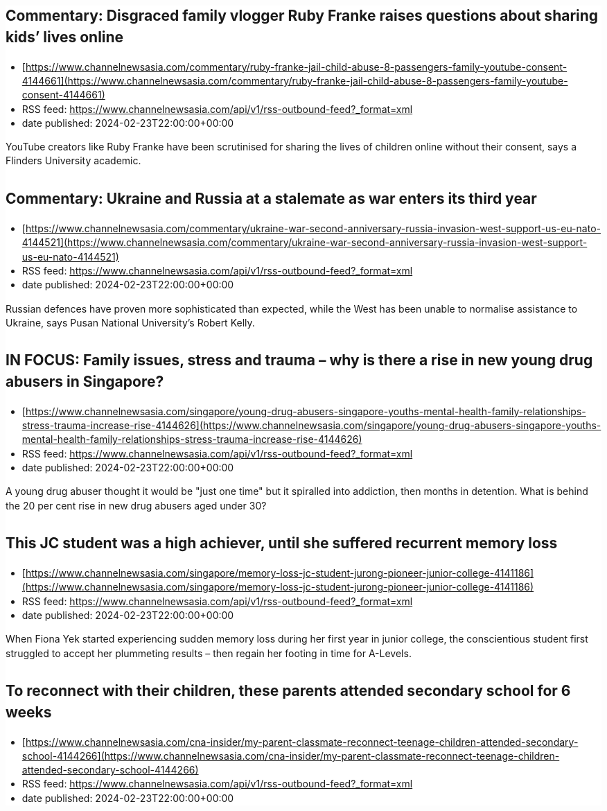 ## Commentary: Disgraced family vlogger Ruby Franke raises questions about sharing kids’ lives online
 - [https://www.channelnewsasia.com/commentary/ruby-franke-jail-child-abuse-8-passengers-family-youtube-consent-4144661](https://www.channelnewsasia.com/commentary/ruby-franke-jail-child-abuse-8-passengers-family-youtube-consent-4144661)
 - RSS feed: https://www.channelnewsasia.com/api/v1/rss-outbound-feed?_format=xml
 - date published: 2024-02-23T22:00:00+00:00

YouTube creators like Ruby Franke have been scrutinised for sharing the lives of children online without their consent, says a Flinders University academic.

## Commentary: Ukraine and Russia at a stalemate as war enters its third year
 - [https://www.channelnewsasia.com/commentary/ukraine-war-second-anniversary-russia-invasion-west-support-us-eu-nato-4144521](https://www.channelnewsasia.com/commentary/ukraine-war-second-anniversary-russia-invasion-west-support-us-eu-nato-4144521)
 - RSS feed: https://www.channelnewsasia.com/api/v1/rss-outbound-feed?_format=xml
 - date published: 2024-02-23T22:00:00+00:00

Russian defences have proven more sophisticated than expected, while the West has been unable to normalise assistance to Ukraine, says Pusan National University’s Robert Kelly.

## IN FOCUS: Family issues, stress and trauma – why is there a rise in new young drug abusers in Singapore?
 - [https://www.channelnewsasia.com/singapore/young-drug-abusers-singapore-youths-mental-health-family-relationships-stress-trauma-increase-rise-4144626](https://www.channelnewsasia.com/singapore/young-drug-abusers-singapore-youths-mental-health-family-relationships-stress-trauma-increase-rise-4144626)
 - RSS feed: https://www.channelnewsasia.com/api/v1/rss-outbound-feed?_format=xml
 - date published: 2024-02-23T22:00:00+00:00

A young drug abuser thought it would be "just one time" but it spiralled into addiction, then months in detention. What is behind the 20 per cent rise in new drug abusers aged under 30?

## This JC student was a high achiever, until she suffered recurrent memory loss
 - [https://www.channelnewsasia.com/singapore/memory-loss-jc-student-jurong-pioneer-junior-college-4141186](https://www.channelnewsasia.com/singapore/memory-loss-jc-student-jurong-pioneer-junior-college-4141186)
 - RSS feed: https://www.channelnewsasia.com/api/v1/rss-outbound-feed?_format=xml
 - date published: 2024-02-23T22:00:00+00:00

When Fiona Yek started experiencing sudden memory loss during her first year in junior college, the conscientious student first struggled to accept her plummeting results – then regain her footing in time for A-Levels.

## To reconnect with their children, these parents attended secondary school for 6 weeks
 - [https://www.channelnewsasia.com/cna-insider/my-parent-classmate-reconnect-teenage-children-attended-secondary-school-4144266](https://www.channelnewsasia.com/cna-insider/my-parent-classmate-reconnect-teenage-children-attended-secondary-school-4144266)
 - RSS feed: https://www.channelnewsasia.com/api/v1/rss-outbound-feed?_format=xml
 - date published: 2024-02-23T22:00:00+00:00
